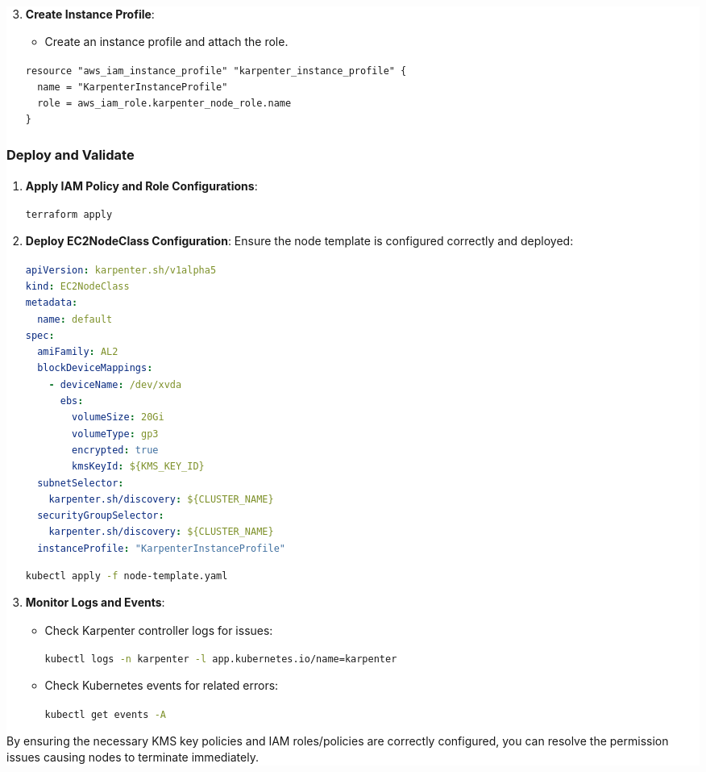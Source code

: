 3. **Create Instance Profile**:
   - Create an instance profile and attach the role.

   ```hcl
   resource "aws_iam_instance_profile" "karpenter_instance_profile" {
     name = "KarpenterInstanceProfile"
     role = aws_iam_role.karpenter_node_role.name
   }
   ```

### Deploy and Validate

1. **Apply IAM Policy and Role Configurations**:
   ```bash
   terraform apply
   ```

2. **Deploy EC2NodeClass Configuration**:
   Ensure the node template is configured correctly and deployed:

   ```yaml
   apiVersion: karpenter.sh/v1alpha5
   kind: EC2NodeClass
   metadata:
     name: default
   spec:
     amiFamily: AL2
     blockDeviceMappings:
       - deviceName: /dev/xvda
         ebs:
           volumeSize: 20Gi
           volumeType: gp3
           encrypted: true
           kmsKeyId: ${KMS_KEY_ID}
     subnetSelector:
       karpenter.sh/discovery: ${CLUSTER_NAME}
     securityGroupSelector:
       karpenter.sh/discovery: ${CLUSTER_NAME}
     instanceProfile: "KarpenterInstanceProfile"
   ```

   ```bash
   kubectl apply -f node-template.yaml
   ```

3. **Monitor Logs and Events**:
   - Check Karpenter controller logs for issues:
     ```bash
     kubectl logs -n karpenter -l app.kubernetes.io/name=karpenter
     ```

   - Check Kubernetes events for related errors:
     ```bash
     kubectl get events -A
     ```

By ensuring the necessary KMS key policies and IAM roles/policies are correctly configured, you can resolve the permission issues causing nodes to terminate immediately.
